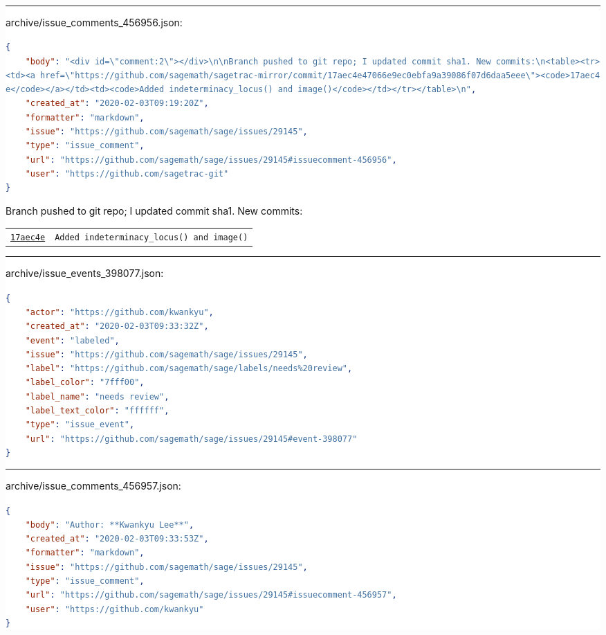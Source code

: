 

---

archive/issue_comments_456956.json:
```json
{
    "body": "<div id=\"comment:2\"></div>\n\nBranch pushed to git repo; I updated commit sha1. New commits:\n<table><tr><td><a href=\"https://github.com/sagemath/sagetrac-mirror/commit/17aec4e47066e9ec0ebfa9a39086f07d6daa5eee\"><code>17aec4e</code></a></td><td><code>Added indeterminacy_locus() and image()</code></td></tr></table>\n",
    "created_at": "2020-02-03T09:19:20Z",
    "formatter": "markdown",
    "issue": "https://github.com/sagemath/sage/issues/29145",
    "type": "issue_comment",
    "url": "https://github.com/sagemath/sage/issues/29145#issuecomment-456956",
    "user": "https://github.com/sagetrac-git"
}
```

<div id="comment:2"></div>

Branch pushed to git repo; I updated commit sha1. New commits:
<table><tr><td><a href="https://github.com/sagemath/sagetrac-mirror/commit/17aec4e47066e9ec0ebfa9a39086f07d6daa5eee"><code>17aec4e</code></a></td><td><code>Added indeterminacy_locus() and image()</code></td></tr></table>




---

archive/issue_events_398077.json:
```json
{
    "actor": "https://github.com/kwankyu",
    "created_at": "2020-02-03T09:33:32Z",
    "event": "labeled",
    "issue": "https://github.com/sagemath/sage/issues/29145",
    "label": "https://github.com/sagemath/sage/labels/needs%20review",
    "label_color": "7fff00",
    "label_name": "needs review",
    "label_text_color": "ffffff",
    "type": "issue_event",
    "url": "https://github.com/sagemath/sage/issues/29145#event-398077"
}
```



---

archive/issue_comments_456957.json:
```json
{
    "body": "Author: **Kwankyu Lee**",
    "created_at": "2020-02-03T09:33:53Z",
    "formatter": "markdown",
    "issue": "https://github.com/sagemath/sage/issues/29145",
    "type": "issue_comment",
    "url": "https://github.com/sagemath/sage/issues/29145#issuecomment-456957",
    "user": "https://github.com/kwankyu"
}
```
